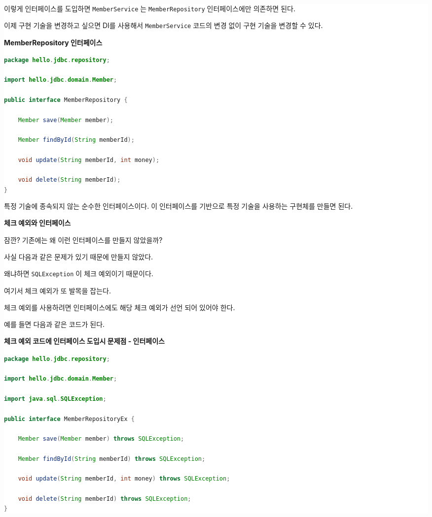 이렇게 인터페이스를 도입하면 `MemberService` 는 `MemberRepository` 인터페이스에만 의존하면 된다.

이제 구현 기술을 변경하고 싶으면 DI를 사용해서 `MemberService` 코드의 변경 없이 구현 기술을 변경할 수 있다.

**MemberRepository 인터페이스**

```java
package hello.jdbc.repository;

import hello.jdbc.domain.Member;

public interface MemberRepository {

    Member save(Member member);

    Member findById(String memberId);

    void update(String memberId, int money);

    void delete(String memberId);
}
```

특정 기술에 종속되지 않는 순수한 인터페이스이다. 이 인터페이스를 기반으로 특정 기술을 사용하는 구현체를 만들면 된다.

**체크 예외와 인터페이스**

잠깐? 기존에는 왜 이런 인터페이스를 만들지 않았을까?

사실 다음과 같은 문제가 있기 때문에 만들지 않았다.

왜냐하면 `SQLException` 이 체크 예외이기 때문이다.

여기서 체크 예외가 또 발목을 잡는다.

체크 예외를 사용하려면 인터페이스에도 해당 체크 예외가 선언 되어 있어야 한다.

예를 들면 다음과 같은 코드가 된다.

**체크 예외 코드에 인터페이스 도입시 문제점 - 인터페이스**

```java
package hello.jdbc.repository;

import hello.jdbc.domain.Member;

import java.sql.SQLException;

public interface MemberRepositoryEx {

    Member save(Member member) throws SQLException;

    Member findById(String memberId) throws SQLException;

    void update(String memberId, int money) throws SQLException;

    void delete(String memberId) throws SQLException;
}
```
